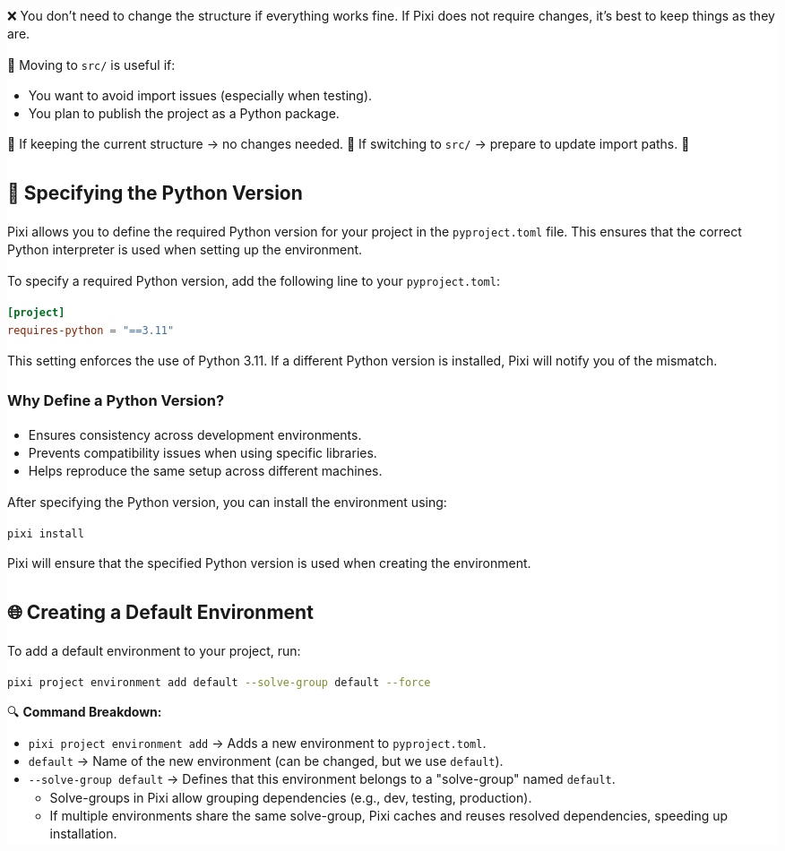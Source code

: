 ❌ You don’t need to change the structure if everything works fine.
If Pixi does not require changes, it’s best to keep things as they are.

📌 Moving to `src/` is useful if:

- You want to avoid import issues (especially when testing).
- You plan to publish the project as a Python package.

🔹 If keeping the current structure → no changes needed.
🔹 If switching to `src/` → prepare to update import paths. 🚀

## 🐍 Specifying the Python Version

Pixi allows you to define the required Python version for your project in the `pyproject.toml` file. This ensures that the correct Python interpreter is used when setting up the environment.

To specify a required Python version, add the following line to your `pyproject.toml`:

```toml
[project]
requires-python = "==3.11"
```

This setting enforces the use of Python 3.11. If a different Python version is installed, Pixi will notify you of the mismatch.

### Why Define a Python Version?

- Ensures consistency across development environments.
- Prevents compatibility issues when using specific libraries.
- Helps reproduce the same setup across different machines.

After specifying the Python version, you can install the environment using:

```sh
pixi install
```

Pixi will ensure that the specified Python version is used when creating the environment.


## 🌐 Creating a Default Environment

To add a default environment to your project, run:

```sh
pixi project environment add default --solve-group default --force
```

🔍 **Command Breakdown:**

- `pixi project environment add` → Adds a new environment to `pyproject.toml`.
- `default` → Name of the new environment (can be changed, but we use `default`).
- `--solve-group default` → Defines that this environment belongs to a "solve-group" named `default`.
  - Solve-groups in Pixi allow grouping dependencies (e.g., dev, testing, production).
  - If multiple environments share the same solve-group, Pixi caches and reuses resolved dependencies, speeding up installation.
